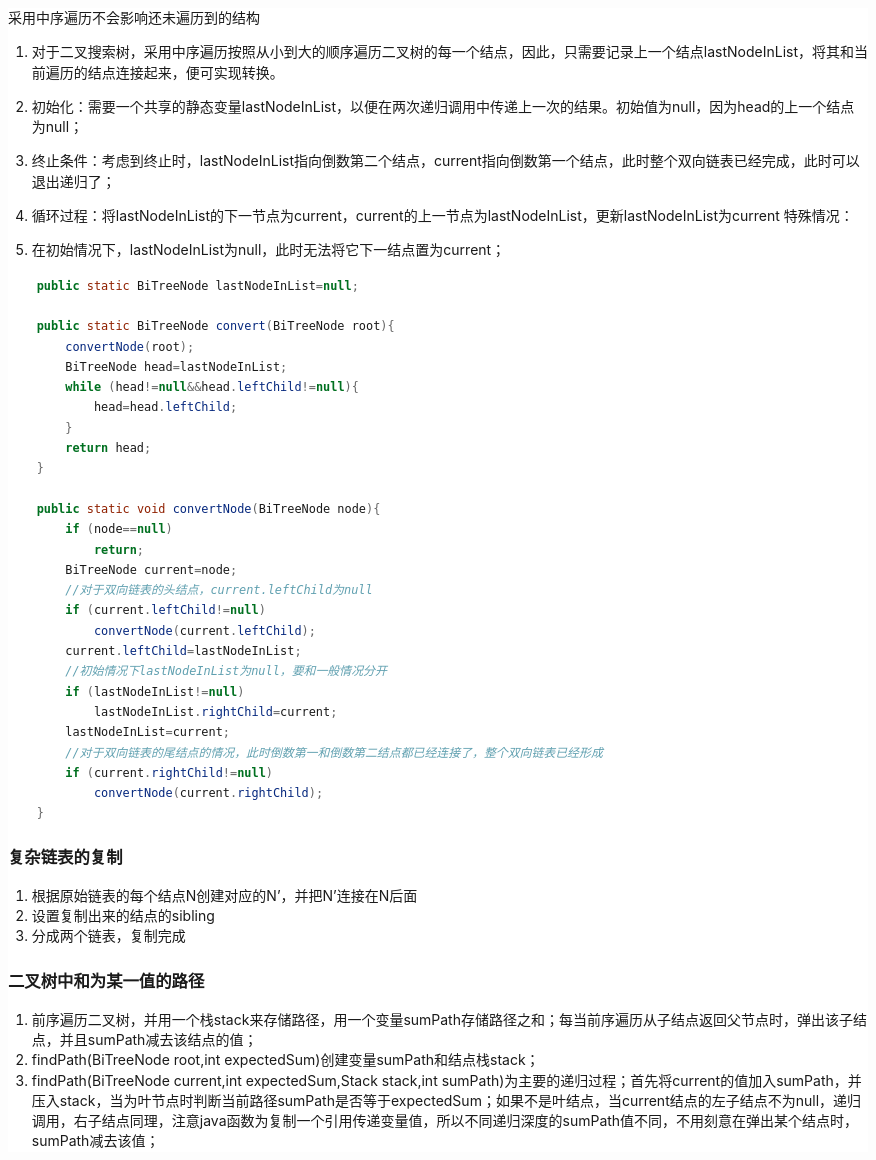 采用中序遍历不会影响还未遍历到的结构

1. 对于二叉搜索树，采用中序遍历按照从小到大的顺序遍历二叉树的每一个结点，因此，只需要记录上一个结点lastNodeInList，将其和当前遍历的结点连接起来，便可实现转换。
2. 初始化：需要一个共享的静态变量lastNodeInList，以便在两次递归调用中传递上一次的结果。初始值为null，因为head的上一个结点为null；
3. 终止条件：考虑到终止时，lastNodeInList指向倒数第二个结点，current指向倒数第一个结点，此时整个双向链表已经完成，此时可以退出递归了；
4. 循环过程：将lastNodeInList的下一节点为current，current的上一节点为lastNodeInList，更新lastNodeInList为current
   特殊情况：

5. 在初始情况下，lastNodeInList为null，此时无法将它下一结点置为current；

```java
    public static BiTreeNode lastNodeInList=null;

    public static BiTreeNode convert(BiTreeNode root){
        convertNode(root);
        BiTreeNode head=lastNodeInList;
        while (head!=null&&head.leftChild!=null){
            head=head.leftChild;
        }
        return head;
    }

    public static void convertNode(BiTreeNode node){
        if (node==null)
            return;
        BiTreeNode current=node;
        //对于双向链表的头结点，current.leftChild为null
        if (current.leftChild!=null)
            convertNode(current.leftChild);
        current.leftChild=lastNodeInList;
        //初始情况下lastNodeInList为null，要和一般情况分开
        if (lastNodeInList!=null)
            lastNodeInList.rightChild=current;
        lastNodeInList=current;
        //对于双向链表的尾结点的情况，此时倒数第一和倒数第二结点都已经连接了，整个双向链表已经形成
        if (current.rightChild!=null)
            convertNode(current.rightChild);
	}
```

### 复杂链表的复制

1. 根据原始链表的每个结点N创建对应的N’，并把N’连接在N后面
2. 设置复制出来的结点的sibling
3. 分成两个链表，复制完成

### 二叉树中和为某一值的路径

1. 前序遍历二叉树，并用一个栈stack来存储路径，用一个变量sumPath存储路径之和；每当前序遍历从子结点返回父节点时，弹出该子结点，并且sumPath减去该结点的值；
2. findPath(BiTreeNode root,int expectedSum)创建变量sumPath和结点栈stack；
3. findPath(BiTreeNode current,int expectedSum,Stack stack,int sumPath)为主要的递归过程；首先将current的值加入sumPath，并压入stack，当为叶节点时判断当前路径sumPath是否等于expectedSum；如果不是叶结点，当current结点的左子结点不为null，递归调用，右子结点同理，注意java函数为复制一个引用传递变量值，所以不同递归深度的sumPath值不同，不用刻意在弹出某个结点时，sumPath减去该值；
